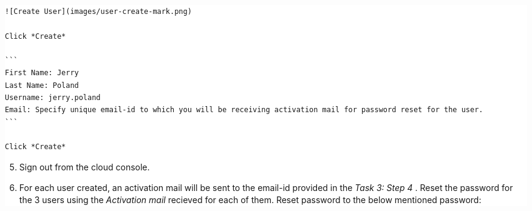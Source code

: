     ![Create User](images/user-create-mark.png)

    Click *Create*

    ```
    First Name: Jerry
    Last Name: Poland
    Username: jerry.poland
    Email: Specify unique email-id to which you will be receiving activation mail for password reset for the user. 
    ```

    Click *Create*

5. Sign out from the cloud console.

6. For each user created, an activation mail will be sent to the email-id provided in the *Task 3: Step 4* . Reset the password for the 3 users using the *Activation mail* recieved for each of them. 
    Reset password to the below mentioned password:
